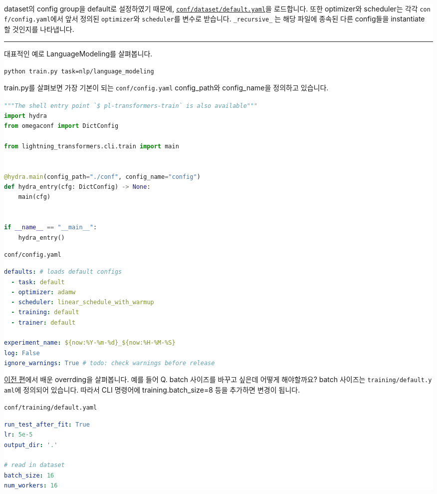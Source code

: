 dataset의 config group을 default로 설정하였기 때문에, [`conf/dataset/default.yaml`](https://github.com/PyTorchLightning/lightning-transformers/blob/master/conf/dataset/default.yaml)을 로드합니다. 또한 optimizer와 scheduler는 각각 `conf/config.yaml`에서 앞서 정의된 `optimizer`와 `scheduler`를 변수로 받습니다. `_recursive_` 는 해당 파일에 종속된 다른 config들을 instantiate 할 것인지를 나타냅니다.

----

대표적인 예로 LanguageModeling를 살펴봅니다.

```sh
python train.py task=nlp/language_modeling
```

train.py를 살펴보면 가장 기본이 되는 `conf/config.yaml` config_path와 config_name을 정의하고 있습니다.

```python
"""The shell entry point `$ pl-transformers-train` is also available"""
import hydra
from omegaconf import DictConfig

from lightning_transformers.cli.train import main


@hydra.main(config_path="./conf", config_name="config")
def hydra_entry(cfg: DictConfig) -> None:
    main(cfg)


if __name__ == "__main__":
    hydra_entry()
```

`conf/config.yaml`

```yaml
defaults: # loads default configs
  - task: default
  - optimizer: adamw
  - scheduler: linear_schedule_with_warmup
  - training: default
  - trainer: default

experiment_name: ${now:%Y-%m-%d}_${now:%H-%M-%S}
log: False
ignore_warnings: True # todo: check warnings before release
```

[이전 편](./2021-05-31-hydra.md)에서 배운 overrding을 살펴봅니다. 예를 들어 Q. batch 사이즈를 바꾸고 싶은데 어떻게 해야할까요? batch 사이즈는 `training/default.yaml`에 정의되어 있습니다. 따라서 CLI 명령어에 training.batch_size=8 등을 추가하면 변경이 됩니다.

`conf/training/default.yaml`

```yaml
run_test_after_fit: True
lr: 5e-5
output_dir: '.'

# read in dataset
batch_size: 16
num_workers: 16
```
